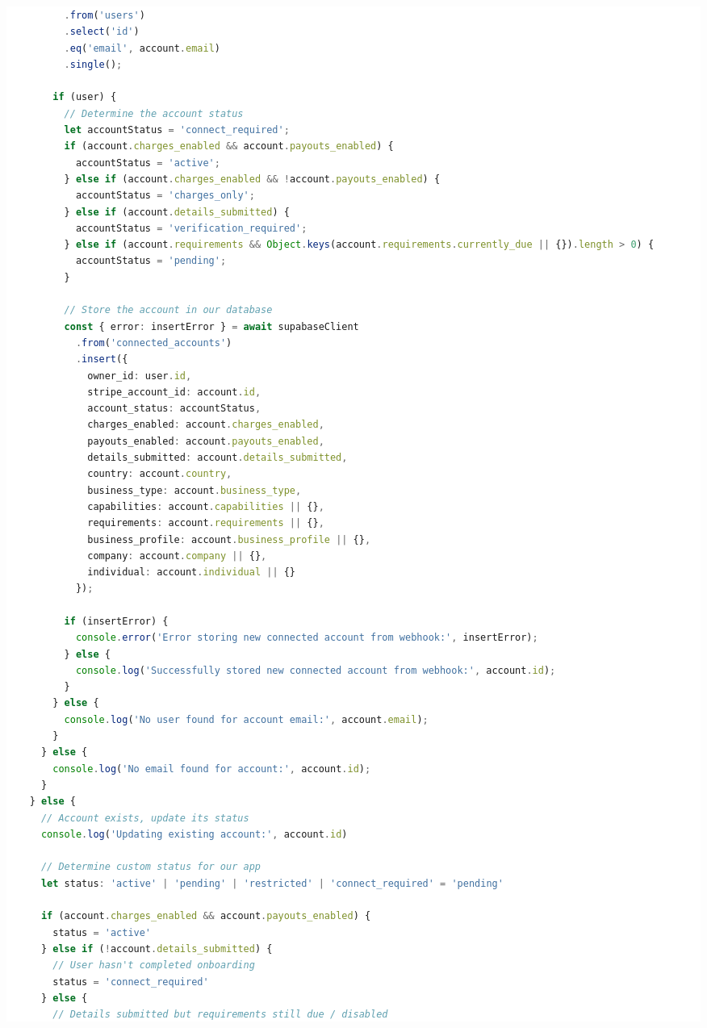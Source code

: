 ```typescript
          .from('users')
          .select('id')
          .eq('email', account.email)
          .single();

        if (user) {
          // Determine the account status
          let accountStatus = 'connect_required';
          if (account.charges_enabled && account.payouts_enabled) {
            accountStatus = 'active';
          } else if (account.charges_enabled && !account.payouts_enabled) {
            accountStatus = 'charges_only';
          } else if (account.details_submitted) {
            accountStatus = 'verification_required';
          } else if (account.requirements && Object.keys(account.requirements.currently_due || {}).length > 0) {
            accountStatus = 'pending';
          }

          // Store the account in our database
          const { error: insertError } = await supabaseClient
            .from('connected_accounts')
            .insert({
              owner_id: user.id,
              stripe_account_id: account.id,
              account_status: accountStatus,
              charges_enabled: account.charges_enabled,
              payouts_enabled: account.payouts_enabled,
              details_submitted: account.details_submitted,
              country: account.country,
              business_type: account.business_type,
              capabilities: account.capabilities || {},
              requirements: account.requirements || {},
              business_profile: account.business_profile || {},
              company: account.company || {},
              individual: account.individual || {}
            });

          if (insertError) {
            console.error('Error storing new connected account from webhook:', insertError);
          } else {
            console.log('Successfully stored new connected account from webhook:', account.id);
          }
        } else {
          console.log('No user found for account email:', account.email);
        }
      } else {
        console.log('No email found for account:', account.id);
      }
    } else {
      // Account exists, update its status
      console.log('Updating existing account:', account.id)
      
      // Determine custom status for our app
      let status: 'active' | 'pending' | 'restricted' | 'connect_required' = 'pending'

      if (account.charges_enabled && account.payouts_enabled) {
        status = 'active'
      } else if (!account.details_submitted) {
        // User hasn't completed onboarding
        status = 'connect_required'
      } else {
        // Details submitted but requirements still due / disabled
```